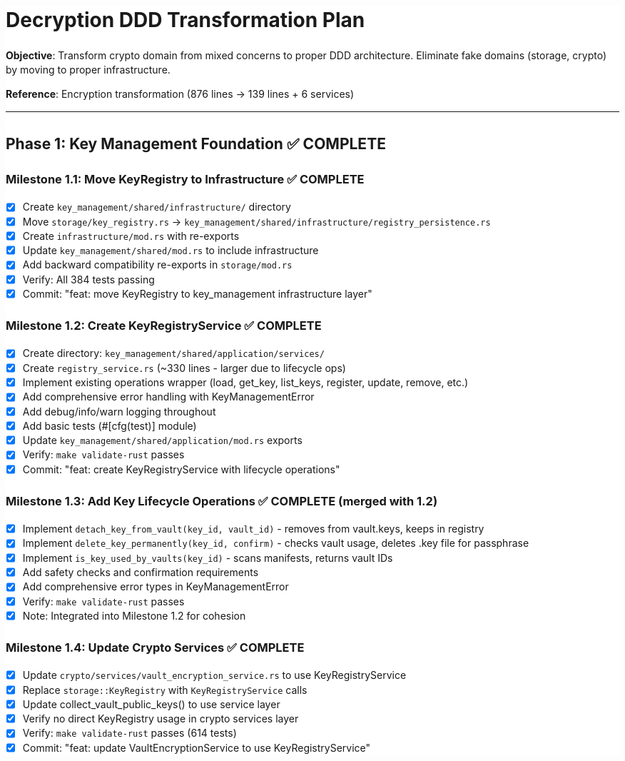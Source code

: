 # Decryption DDD Transformation Plan

**Objective**: Transform crypto domain from mixed concerns to proper DDD architecture. Eliminate fake domains (storage, crypto) by moving to proper infrastructure.

**Reference**: Encryption transformation (876 lines → 139 lines + 6 services)

---

## Phase 1: Key Management Foundation ✅ COMPLETE

### Milestone 1.1: Move KeyRegistry to Infrastructure ✅ COMPLETE
- [x] Create `key_management/shared/infrastructure/` directory
- [x] Move `storage/key_registry.rs` → `key_management/shared/infrastructure/registry_persistence.rs`
- [x] Create `infrastructure/mod.rs` with re-exports
- [x] Update `key_management/shared/mod.rs` to include infrastructure
- [x] Add backward compatibility re-exports in `storage/mod.rs`
- [x] Verify: All 384 tests passing
- [x] Commit: "feat: move KeyRegistry to key_management infrastructure layer"

### Milestone 1.2: Create KeyRegistryService ✅ COMPLETE
- [x] Create directory: `key_management/shared/application/services/`
- [x] Create `registry_service.rs` (~330 lines - larger due to lifecycle ops)
- [x] Implement existing operations wrapper (load, get_key, list_keys, register, update, remove, etc.)
- [x] Add comprehensive error handling with KeyManagementError
- [x] Add debug/info/warn logging throughout
- [x] Add basic tests (#[cfg(test)] module)
- [x] Update `key_management/shared/application/mod.rs` exports
- [x] Verify: `make validate-rust` passes
- [x] Commit: "feat: create KeyRegistryService with lifecycle operations"

### Milestone 1.3: Add Key Lifecycle Operations ✅ COMPLETE (merged with 1.2)
- [x] Implement `detach_key_from_vault(key_id, vault_id)` - removes from vault.keys, keeps in registry
- [x] Implement `delete_key_permanently(key_id, confirm)` - checks vault usage, deletes .key file for passphrase
- [x] Implement `is_key_used_by_vaults(key_id)` - scans manifests, returns vault IDs
- [x] Add safety checks and confirmation requirements
- [x] Add comprehensive error types in KeyManagementError
- [x] Verify: `make validate-rust` passes
- [x] Note: Integrated into Milestone 1.2 for cohesion

### Milestone 1.4: Update Crypto Services ✅ COMPLETE
- [x] Update `crypto/services/vault_encryption_service.rs` to use KeyRegistryService
- [x] Replace `storage::KeyRegistry` with `KeyRegistryService` calls
- [x] Update collect_vault_public_keys() to use service layer
- [x] Verify no direct KeyRegistry usage in crypto services layer
- [x] Verify: `make validate-rust` passes (614 tests)
- [x] Commit: "feat: update VaultEncryptionService to use KeyRegistryService"
